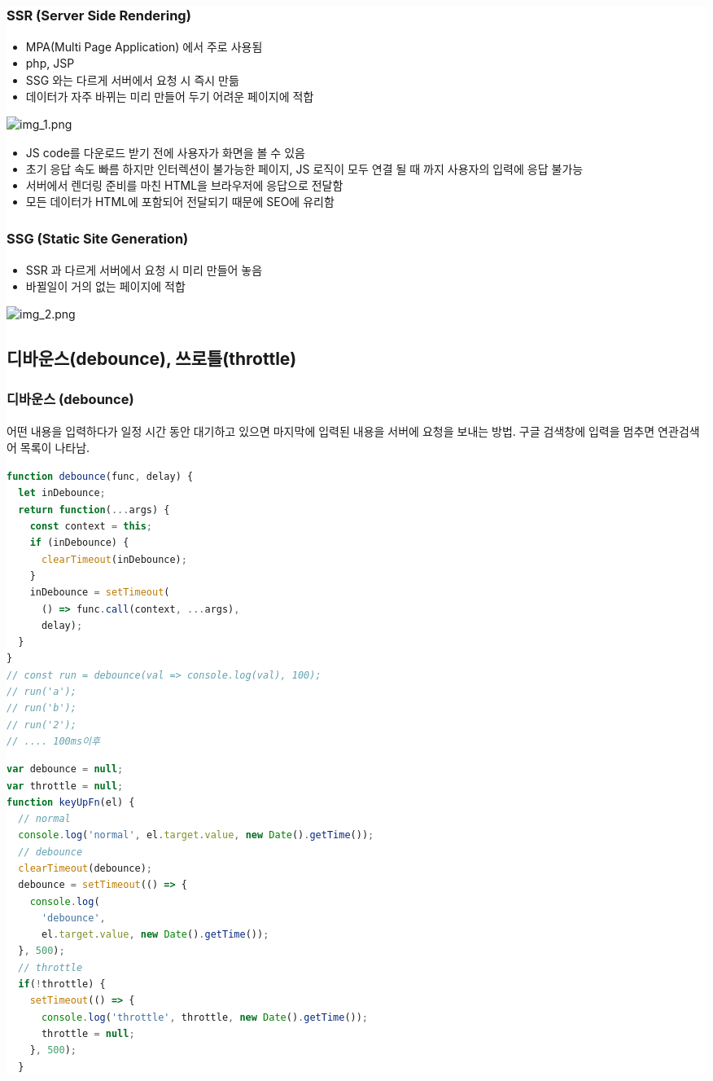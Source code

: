 ### SSR (Server Side Rendering)
- MPA(Multi Page Application) 에서 주로 사용됨  
- php, JSP  
- SSG 와는 다르게 서버에서 요청 시 즉시 만듦  
- 데이터가 자주 바뀌는 미리 만들어 두기 어려운 페이지에 적합  
  
![img_1.png](img_1.png)

- JS code를 다운로드 받기 전에 사용자가 화면을 볼 수 있음  
- 초기 응답 속도 빠름 하지만 인터렉션이 불가능한 페이지, JS 로직이 모두 연결 될 때 까지 사용자의 입력에 응답 불가능  
- 서버에서 렌더링 준비를 마친 HTML을 브라우저에 응답으로 전달함  
- 모든 데이터가 HTML에 포함되어 전달되기 때문에 SEO에 유리함  

 

### SSG (Static Site Generation)
- SSR 과 다르게 서버에서 요청 시 미리 만들어 놓음  
- 바뀔일이 거의 없는 페이지에 적합  
  
![img_2.png](img_2.png)
## 디바운스(debounce), 쓰로틀(throttle)
### 디바운스 (debounce)
어떤 내용을 입력하다가 일정 시간 동안 대기하고 있으면 마지막에 입력된 내용을 서버에 요청을 보내는 방법. 구글 검색창에 입력을 멈추면 연관검색어 목록이 나타남.
```JavaScript
function debounce(func, delay) {
  let inDebounce;
  return function(...args) {
    const context = this;
    if (inDebounce) {
      clearTimeout(inDebounce);
    }
    inDebounce = setTimeout(
      () => func.call(context, ...args),
      delay);
  }
}
// const run = debounce(val => console.log(val), 100);
// run('a');
// run('b');
// run('2');
// .... 100ms이후
```

```JavaScript
var debounce = null;
var throttle = null;
function keyUpFn(el) {
  // normal
  console.log('normal', el.target.value, new Date().getTime());
  // debounce
  clearTimeout(debounce);
  debounce = setTimeout(() => {
    console.log(
      'debounce',
      el.target.value, new Date().getTime());
  }, 500);
  // throttle
  if(!throttle) {
    setTimeout(() => {
      console.log('throttle', throttle, new Date().getTime());
      throttle = null;
    }, 500);
  }
```